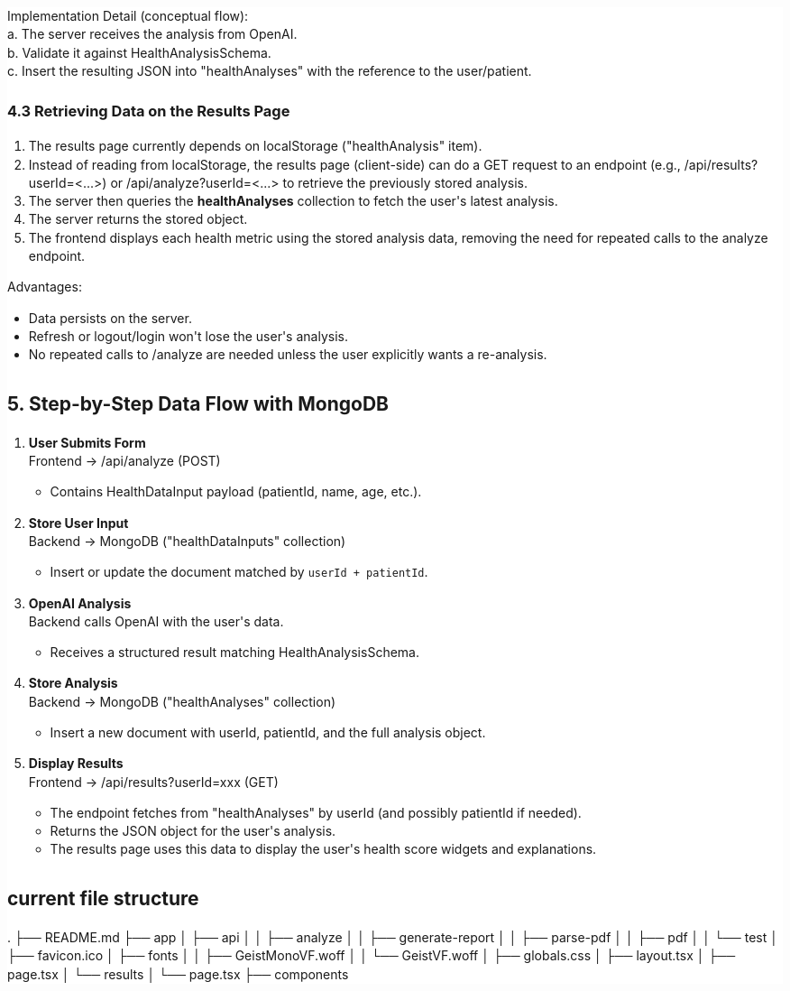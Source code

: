 Implementation Detail (conceptual flow):  
a. The server receives the analysis from OpenAI.  
b. Validate it against HealthAnalysisSchema.  
c. Insert the resulting JSON into "healthAnalyses" with the reference to the user/patient.  

### 4.3 Retrieving Data on the Results Page

1. The results page currently depends on localStorage ("healthAnalysis" item).  
2. Instead of reading from localStorage, the results page (client-side) can do a GET request to an endpoint (e.g., /api/results?userId=<...>) or /api/analyze?userId=<...> to retrieve the previously stored analysis.  
3. The server then queries the **healthAnalyses** collection to fetch the user's latest analysis.  
4. The server returns the stored object.  
5. The frontend displays each health metric using the stored analysis data, removing the need for repeated calls to the analyze endpoint.

Advantages:
- Data persists on the server.  
- Refresh or logout/login won't lose the user's analysis.  
- No repeated calls to /analyze are needed unless the user explicitly wants a re-analysis.

## 5. Step-by-Step Data Flow with MongoDB

1. **User Submits Form**  
   Frontend → /api/analyze (POST)  
   - Contains HealthDataInput payload (patientId, name, age, etc.).  

2. **Store User Input**  
   Backend → MongoDB ("healthDataInputs" collection)  
   - Insert or update the document matched by `userId + patientId`.  

3. **OpenAI Analysis**  
   Backend calls OpenAI with the user's data.  
   - Receives a structured result matching HealthAnalysisSchema.  

4. **Store Analysis**  
   Backend → MongoDB ("healthAnalyses" collection)  
   - Insert a new document with userId, patientId, and the full analysis object.  

5. **Display Results**  
   Frontend → /api/results?userId=xxx (GET)  
   - The endpoint fetches from "healthAnalyses" by userId (and possibly patientId if needed).  
   - Returns the JSON object for the user's analysis.  
   - The results page uses this data to display the user's health score widgets and explanations.

## current file structure

.
├── README.md
├── app
│   ├── api
│   │   ├── analyze
│   │   ├── generate-report
│   │   ├── parse-pdf
│   │   ├── pdf
│   │   └── test
│   ├── favicon.ico
│   ├── fonts
│   │   ├── GeistMonoVF.woff
│   │   └── GeistVF.woff
│   ├── globals.css
│   ├── layout.tsx
│   ├── page.tsx
│   └── results
│       └── page.tsx
├── components